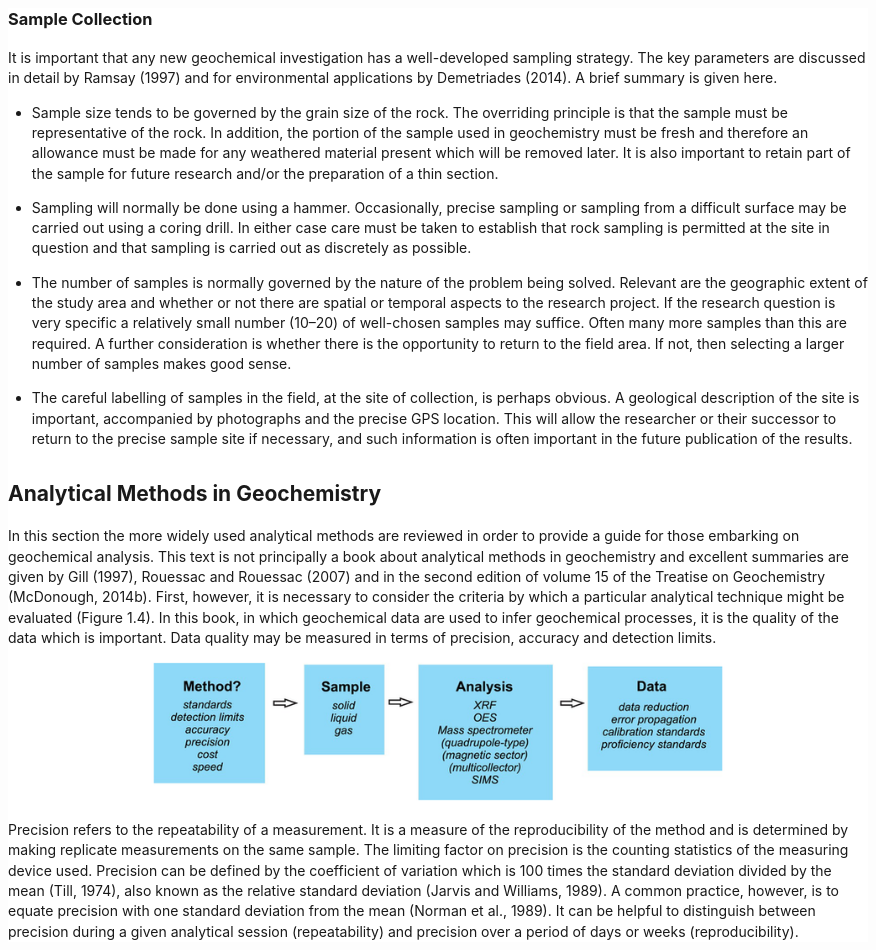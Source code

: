 ### Sample Collection

It is important that any new geochemical investigation has a well-developed sampling strategy. The key parameters are discussed in detail by Ramsay (1997) and for environmental applications by Demetriades (2014). A brief summary is given here.

- Sample size tends to be governed by the grain size of the rock. The overriding principle is that the sample must be representative of the rock. In addition, the portion of the sample used in geochemistry must be fresh and therefore an allowance must be made for any weathered material present which will be removed later. It is also important to retain part of the sample for future research and/or the preparation of a thin section.

- Sampling will normally be done using a hammer. Occasionally, precise sampling or sampling from a difficult surface may be carried out using a coring drill. In either case care must be taken to establish that rock sampling is permitted at the site in question and that sampling is carried out as discretely as possible.

- The number of samples is normally governed by the nature of the problem being solved. Relevant are the geographic extent of the study area and whether or not there are spatial or temporal aspects to the research project. If the research question is very specific a relatively small number (10–20) of well-chosen samples may suffice. Often many more samples than this are required. A further consideration is whether there is the opportunity to return to the field area. If not, then selecting a larger number of samples makes good sense.

- The careful labelling of samples in the field, at the site of collection, is perhaps obvious. A geological description of the site is important, accompanied by photographs and the precise GPS location. This will allow the researcher or their successor to return to the precise sample site if necessary, and such information is often important in the future publication of the results.

## Analytical Methods in Geochemistry

In this section the more widely used analytical methods are reviewed in order to provide a guide for those embarking on geochemical analysis. This text is not principally a book about analytical methods in geochemistry and excellent summaries are given by Gill (1997), Rouessac and Rouessac (2007) and in the second edition of volume 15 of the Treatise on Geochemistry (McDonough, 2014b). First, however, it is necessary to consider the criteria by which a particular analytical technique might be evaluated (Figure 1.4). In this book, in which geochemical data are used to infer geochemical processes, it is the quality of the data which is important. Data quality may be measured in terms of precision, accuracy and detection limits.

![Obtaining geochemical data. A summary of the key issues to be considered when collecting geochemical data and in selecting an appropriate method of analysis.](00/fig1-4.png "收集地球化学数据时要考虑问题关键并选择适当的分析方法")

Precision refers to the repeatability of a measurement. It is a measure of the reproducibility of the method and is determined by making replicate measurements on the same sample. The limiting factor on precision is the counting statistics of the measuring device used. Precision can be defined by the coefficient of variation which is 100 times the standard deviation divided by the mean (Till, 1974), also known as the relative standard deviation (Jarvis and Williams, 1989). A common practice, however, is to equate precision with one standard deviation from the mean (Norman et al., 1989). It can be helpful to distinguish between precision during a given analytical session (repeatability) and precision over a period of days or weeks (reproducibility).

